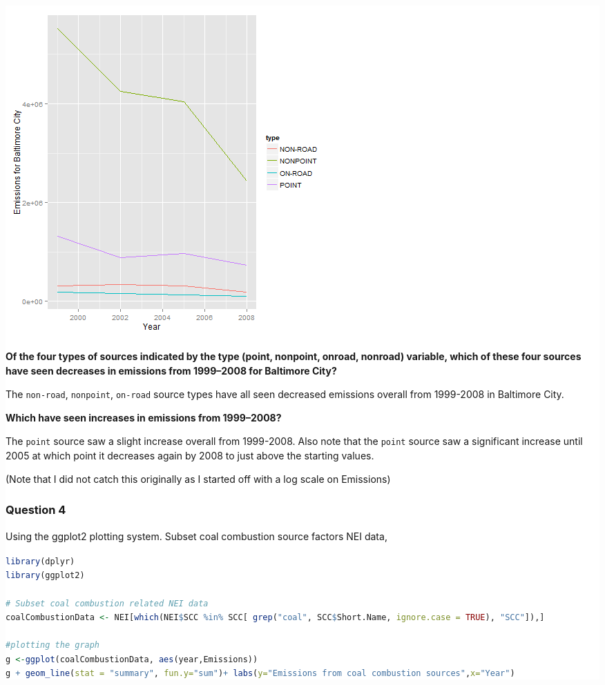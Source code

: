 ![plot of chunk plot3](plot3.png) 

**Of the four types of sources indicated by the type (point, nonpoint, onroad, nonroad) variable, which of these four sources have seen decreases in emissions from 1999–2008 for Baltimore City?**

The `non-road`, `nonpoint`, `on-road` source types have all seen decreased emissions overall from 1999-2008 in Baltimore City.

**Which have seen increases in emissions from 1999–2008?**

The `point` source saw a slight increase overall from 1999-2008. Also note that the `point` source saw a significant increase until 2005 at which point it decreases again by 2008 to just above the starting values. 

(Note that I did not catch this originally as I started off with a log scale on Emissions)


### Question 4

Using the ggplot2 plotting system. Subset coal combustion source factors NEI data,


```r
library(dplyr)
library(ggplot2)

# Subset coal combustion related NEI data
coalCombustionData <- NEI[which(NEI$SCC %in% SCC[ grep("coal", SCC$Short.Name, ignore.case = TRUE), "SCC"]),]

#plotting the graph
g <-ggplot(coalCombustionData, aes(year,Emissions))
g + geom_line(stat = "summary", fun.y="sum")+ labs(y="Emissions from coal combustion sources",x="Year")

```
